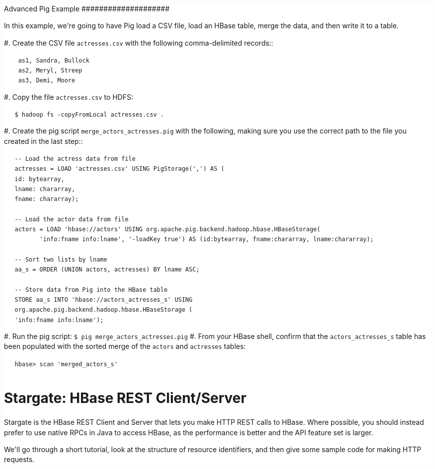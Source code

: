 
Advanced Pig Example
####################

In this example, we're going to have Pig load a CSV file, load an HBase table, merge the data, and then write it to a
table.

#. Create the CSV file `actresses.csv` with the following comma-delimited records::

        as1, Sandra, Bullock
        as2, Meryl, Streep
        as3, Demi, Moore


#. Copy the file `actresses.csv` to HDFS:

       $ hadoop fs -copyFromLocal actresses.csv .
#. Create the pig script `merge_actors_actresses.pig` with the following, making sure you use the correct path to the
   file you created in the last step::

       -- Load the actress data from file
       actresses = LOAD 'actresses.csv' USING PigStorage(',') AS (
       id: bytearray,
       lname: chararray,
       fname: chararray);

       -- Load the actor data from file
       actors = LOAD 'hbase://actors' USING org.apache.pig.backend.hadoop.hbase.HBaseStorage(
              'info:fname info:lname', '-loadKey true') AS (id:bytearray, fname:chararray, lname:chararray);

       -- Sort two lists by lname
       aa_s = ORDER (UNION actors, actresses) BY lname ASC;
       
       -- Store data from Pig into the HBase table
       STORE aa_s INTO 'hbase://actors_actresses_s' USING
       org.apache.pig.backend.hadoop.hbase.HBaseStorage (
       'info:fname info:lname');


#. Run the pig script: `$ pig merge_actors_actresses.pig`
#. From your HBase shell, confirm that the `actors_actresses_s` table has been populated with the sorted merge of the
   `actors` and `actresses` tables:
  
       hbase> scan 'merged_actors_s'
      


Stargate: HBase REST Client/Server
==================================

Stargate is the HBase REST Client and Server that lets you make HTTP REST calls to HBase. Where possible, you should
instead prefer to use native RPCs in Java to access HBase, as the performance is better and the API feature set is
larger.

We'll go through a short tutorial, look at the structure of resource identifiers, and then give some sample code for
making HTTP requests.
